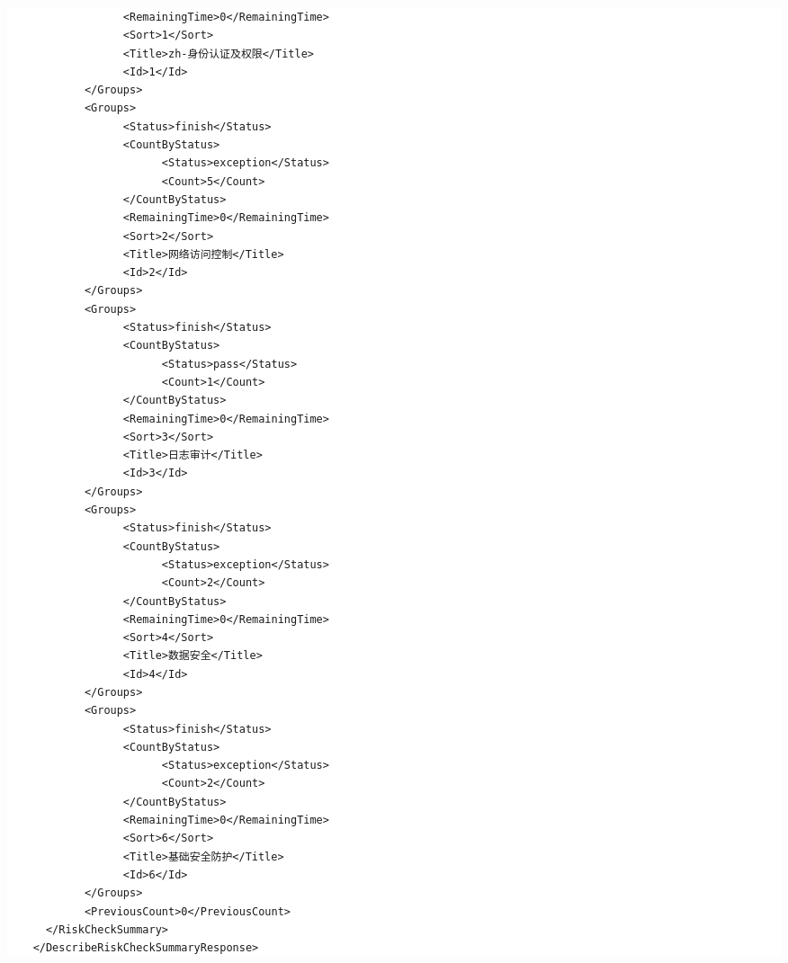 ``` {#xml_return_success_demo}
			      <RemainingTime>0</RemainingTime>
			      <Sort>1</Sort>
			      <Title>zh-身份认证及权限</Title>
			      <Id>1</Id>
		    </Groups>
		    <Groups>
			      <Status>finish</Status>
			      <CountByStatus>
				        <Status>exception</Status>
				        <Count>5</Count>
			      </CountByStatus>
			      <RemainingTime>0</RemainingTime>
			      <Sort>2</Sort>
			      <Title>网络访问控制</Title>
			      <Id>2</Id>
		    </Groups>
		    <Groups>
			      <Status>finish</Status>
			      <CountByStatus>
				        <Status>pass</Status>
				        <Count>1</Count>
			      </CountByStatus>
			      <RemainingTime>0</RemainingTime>
			      <Sort>3</Sort>
			      <Title>日志审计</Title>
			      <Id>3</Id>
		    </Groups>
		    <Groups>
			      <Status>finish</Status>
			      <CountByStatus>
				        <Status>exception</Status>
				        <Count>2</Count>
			      </CountByStatus>
			      <RemainingTime>0</RemainingTime>
			      <Sort>4</Sort>
			      <Title>数据安全</Title>
			      <Id>4</Id>
		    </Groups>
		    <Groups>
			      <Status>finish</Status>
			      <CountByStatus>
				        <Status>exception</Status>
				        <Count>2</Count>
			      </CountByStatus>
			      <RemainingTime>0</RemainingTime>
			      <Sort>6</Sort>
			      <Title>基础安全防护</Title>
			      <Id>6</Id>
		    </Groups>
		    <PreviousCount>0</PreviousCount>
	  </RiskCheckSummary>
    </DescribeRiskCheckSummaryResponse>
```
